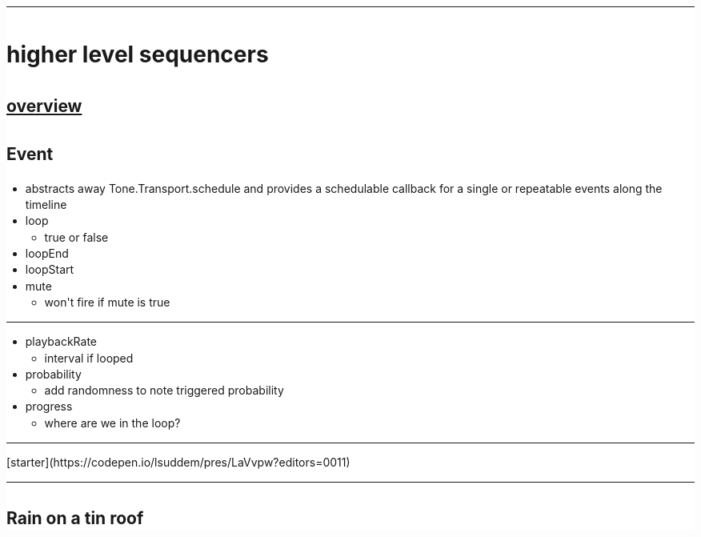 <iframe height="490" style="width: 100%;" scrolling="no" title="Tone.Transport - schedule and scheduleRepeat" src="//codepen.io/lsuddem/embed/EMxjzd/?height=265&theme-id=0&default-tab=result" frameborder="no" allowtransparency="true" allowfullscreen="true">
  See the Pen <a href='https://codepen.io/lsuddem/pen/EMxjzd/'>Tone.Transport - schedule and scheduleRepeat</a> by LSU DDEM
  (<a href='https://codepen.io/lsuddem'>@lsuddem</a>) on <a href='https://codepen.io'>CodePen</a>.
</iframe>
  
---

# higher level sequencers

[overview](https://github.com/Tonejs/Tone.js/wiki/Events)
---
  
## Event
* abstracts away Tone.Transport.schedule and provides a schedulable callback for a single or repeatable events along the timeline
* loop
  * true or false
* loopEnd
* loopStart
* mute
  * won't fire if mute is true

---

* playbackRate
  * interval if looped
* probability
  * add randomness to note triggered probability
* progress
  * where are we in the loop?

---

<iframe height="490" style="width: 100%;" scrolling="no" title="Tone.Transport - Event" src="//codepen.io/lsuddem/embed/bZGwaz/?height=300&theme-id=35490&default-tab=result" frameborder="no" allowtransparency="true" allowfullscreen="true">
  See the Pen <a href='https://codepen.io/lsuddem/pen/bZGwaz/'>Tone.Transport - Event</a> by LSU DDEM
  (<a href='https://codepen.io/lsuddem'>@lsuddem</a>) on <a href='https://codepen.io'>CodePen</a>.
</iframe>
[starter](https://codepen.io/lsuddem/pres/LaVvpw?editors=0011)

---
## Rain on a tin roof

<iframe height="490" style="width: 100%;" scrolling="no" title="Rain on a tin roof " src="//codepen.io/lsuddem/embed/ZPYdLa/?height=300&theme-id=35490&default-tab=result" frameborder="no" allowtransparency="true" allowfullscreen="true">
  See the Pen <a href='https://codepen.io/lsuddem/pen/ZPYdLa/'>Rain on a tin roof </a> by LSU DDEM
  (<a href='https://codepen.io/lsuddem'>@lsuddem</a>) on <a href='https://codepen.io'>CodePen</a>.
</iframe>
